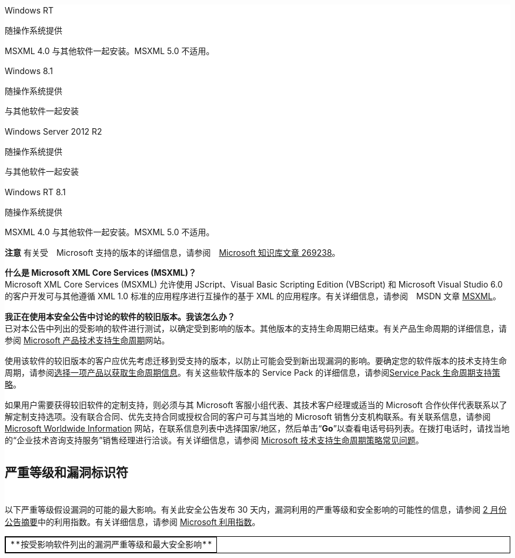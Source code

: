 <td style="border:1px solid black;"><p>Windows RT</p></td>
<td style="border:1px solid black;"><p>随操作系统提供</p></td>
<td style="border:1px solid black;"><p>MSXML 4.0 与其他软件一起安装。MSXML 5.0 不适用。</p></td>
</tr>  
<tr class="odd">
<td style="border:1px solid black;"><p>Windows 8.1</p></td>
<td style="border:1px solid black;"><p>随操作系统提供</p></td>
<td style="border:1px solid black;"><p>与其他软件一起安装</p></td>
</tr>  
<tr class="even">
<td style="border:1px solid black;"><p>Windows Server 2012 R2</p></td>
<td style="border:1px solid black;"><p>随操作系统提供</p></td>
<td style="border:1px solid black;"><p>与其他软件一起安装</p></td>
</tr>  
<tr class="odd">
<td style="border:1px solid black;"><p>Windows RT 8.1</p></td>
<td style="border:1px solid black;"><p>随操作系统提供</p></td>
<td style="border:1px solid black;"><p>MSXML 4.0 与其他软件一起安装。MSXML 5.0 不适用。</p></td>
</tr>  
</tbody>  
</table>
  
**注意** 有关受　Microsoft 支持的版本的详细信息，请参阅　[Microsoft 知识库文章 269238](https://support.microsoft.com/kb/269238)。
  
**什么是 Microsoft XML Core Services (MSXML)？**     
Microsoft XML Core Services (MSXML) 允许使用 JScript、Visual Basic Scripting Edition (VBScript) 和 Microsoft Visual Studio 6.0 的客户开发可与其他遵循 XML 1.0 标准的应用程序进行互操作的基于 XML 的应用程序。有关详细信息，请参阅　MSDN 文章 [MSXML](https://msdn.microsoft.com/library/ms763742)。
  
**我正在使用本安全公告中讨论的软件的较旧版本。我该怎么办？**     
已对本公告中列出的受影响的软件进行测试，以确定受到影响的版本。其他版本的支持生命周期已结束。有关产品生命周期的详细信息，请参阅 [Microsoft 产品技术支持生命周期](https://go.microsoft.com/fwlink/?linkid=21742)网站。
  
使用该软件的较旧版本的客户应优先考虑迁移到受支持的版本，以防止可能会受到新出现漏洞的影响。要确定您的软件版本的技术支持生命周期，请参阅[选择一项产品以获取生命周期信息](https://go.microsoft.com/fwlink/?linkid=169555)。有关这些软件版本的 Service Pack 的详细信息，请参阅[Service Pack 生命周期支持策略](https://go.microsoft.com/fwlink/?linkid=89213)。
  
如果用户需要获得较旧软件的定制支持，则必须与其 Microsoft 客服小组代表、其技术客户经理或适当的 Microsoft 合作伙伴代表联系以了解定制支持选项。没有联合合同、优先支持合同或授权合同的客户可与其当地的 Microsoft 销售分支机构联系。有关联系信息，请参阅 [Microsoft Worldwide Information](https://go.microsoft.com/fwlink/?linkid=33329) 网站，在联系信息列表中选择国家/地区，然后单击“**Go**”以查看电话号码列表。在拨打电话时，请找当地的“企业技术咨询支持服务”销售经理进行洽谈。有关详细信息，请参阅 [Microsoft 技术支持生命周期策略常见问题](https://go.microsoft.com/fwlink/?linkid=169557)。
  
严重等级和漏洞标识符  
--------------------
  
<span id="sectionToggle2"></span>  
以下严重等级假设漏洞的可能的最大影响。有关此安全公告发布 30 天内，漏洞利用的严重等级和安全影响的可能性的信息，请参阅 [2 月份公告摘要](https://technet.microsoft.com/security/bulletin/ms14-feb)中的利用指数。有关详细信息，请参阅 [Microsoft 利用指数](https://technet.microsoft.com/security/cc998259)。

<p> </p>
<table style="border:1px solid black;">  
<tr>
<td style="border:1px solid black;" colspan="3">
**按受影响软件列出的漏洞严重等级和最大安全影响**
